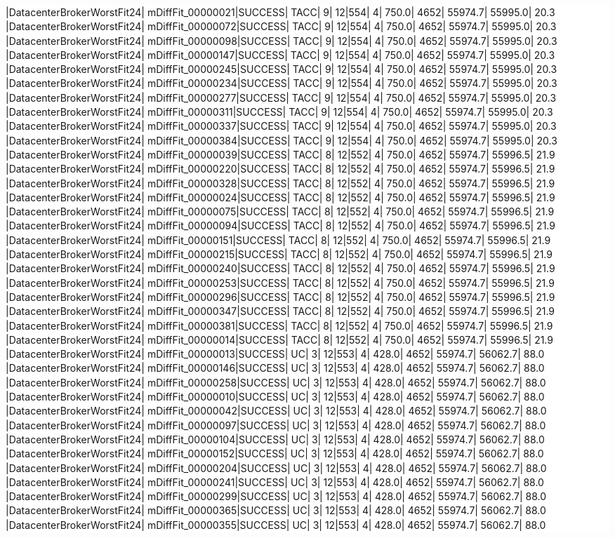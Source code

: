 |DatacenterBrokerWorstFit24|     mDiffFit_00000021|SUCCESS|  TACC|   9|       12|554|        4|     750.0|       4652|  55974.7|   55995.0|    20.3
|DatacenterBrokerWorstFit24|     mDiffFit_00000072|SUCCESS|  TACC|   9|       12|554|        4|     750.0|       4652|  55974.7|   55995.0|    20.3
|DatacenterBrokerWorstFit24|     mDiffFit_00000098|SUCCESS|  TACC|   9|       12|554|        4|     750.0|       4652|  55974.7|   55995.0|    20.3
|DatacenterBrokerWorstFit24|     mDiffFit_00000147|SUCCESS|  TACC|   9|       12|554|        4|     750.0|       4652|  55974.7|   55995.0|    20.3
|DatacenterBrokerWorstFit24|     mDiffFit_00000245|SUCCESS|  TACC|   9|       12|554|        4|     750.0|       4652|  55974.7|   55995.0|    20.3
|DatacenterBrokerWorstFit24|     mDiffFit_00000234|SUCCESS|  TACC|   9|       12|554|        4|     750.0|       4652|  55974.7|   55995.0|    20.3
|DatacenterBrokerWorstFit24|     mDiffFit_00000277|SUCCESS|  TACC|   9|       12|554|        4|     750.0|       4652|  55974.7|   55995.0|    20.3
|DatacenterBrokerWorstFit24|     mDiffFit_00000311|SUCCESS|  TACC|   9|       12|554|        4|     750.0|       4652|  55974.7|   55995.0|    20.3
|DatacenterBrokerWorstFit24|     mDiffFit_00000337|SUCCESS|  TACC|   9|       12|554|        4|     750.0|       4652|  55974.7|   55995.0|    20.3
|DatacenterBrokerWorstFit24|     mDiffFit_00000384|SUCCESS|  TACC|   9|       12|554|        4|     750.0|       4652|  55974.7|   55995.0|    20.3
|DatacenterBrokerWorstFit24|     mDiffFit_00000039|SUCCESS|  TACC|   8|       12|552|        4|     750.0|       4652|  55974.7|   55996.5|    21.9
|DatacenterBrokerWorstFit24|     mDiffFit_00000220|SUCCESS|  TACC|   8|       12|552|        4|     750.0|       4652|  55974.7|   55996.5|    21.9
|DatacenterBrokerWorstFit24|     mDiffFit_00000328|SUCCESS|  TACC|   8|       12|552|        4|     750.0|       4652|  55974.7|   55996.5|    21.9
|DatacenterBrokerWorstFit24|     mDiffFit_00000024|SUCCESS|  TACC|   8|       12|552|        4|     750.0|       4652|  55974.7|   55996.5|    21.9
|DatacenterBrokerWorstFit24|     mDiffFit_00000075|SUCCESS|  TACC|   8|       12|552|        4|     750.0|       4652|  55974.7|   55996.5|    21.9
|DatacenterBrokerWorstFit24|     mDiffFit_00000094|SUCCESS|  TACC|   8|       12|552|        4|     750.0|       4652|  55974.7|   55996.5|    21.9
|DatacenterBrokerWorstFit24|     mDiffFit_00000151|SUCCESS|  TACC|   8|       12|552|        4|     750.0|       4652|  55974.7|   55996.5|    21.9
|DatacenterBrokerWorstFit24|     mDiffFit_00000215|SUCCESS|  TACC|   8|       12|552|        4|     750.0|       4652|  55974.7|   55996.5|    21.9
|DatacenterBrokerWorstFit24|     mDiffFit_00000240|SUCCESS|  TACC|   8|       12|552|        4|     750.0|       4652|  55974.7|   55996.5|    21.9
|DatacenterBrokerWorstFit24|     mDiffFit_00000253|SUCCESS|  TACC|   8|       12|552|        4|     750.0|       4652|  55974.7|   55996.5|    21.9
|DatacenterBrokerWorstFit24|     mDiffFit_00000296|SUCCESS|  TACC|   8|       12|552|        4|     750.0|       4652|  55974.7|   55996.5|    21.9
|DatacenterBrokerWorstFit24|     mDiffFit_00000347|SUCCESS|  TACC|   8|       12|552|        4|     750.0|       4652|  55974.7|   55996.5|    21.9
|DatacenterBrokerWorstFit24|     mDiffFit_00000381|SUCCESS|  TACC|   8|       12|552|        4|     750.0|       4652|  55974.7|   55996.5|    21.9
|DatacenterBrokerWorstFit24|     mDiffFit_00000014|SUCCESS|  TACC|   8|       12|552|        4|     750.0|       4652|  55974.7|   55996.5|    21.9
|DatacenterBrokerWorstFit24|     mDiffFit_00000013|SUCCESS|    UC|   3|       12|553|        4|     428.0|       4652|  55974.7|   56062.7|    88.0
|DatacenterBrokerWorstFit24|     mDiffFit_00000146|SUCCESS|    UC|   3|       12|553|        4|     428.0|       4652|  55974.7|   56062.7|    88.0
|DatacenterBrokerWorstFit24|     mDiffFit_00000258|SUCCESS|    UC|   3|       12|553|        4|     428.0|       4652|  55974.7|   56062.7|    88.0
|DatacenterBrokerWorstFit24|     mDiffFit_00000010|SUCCESS|    UC|   3|       12|553|        4|     428.0|       4652|  55974.7|   56062.7|    88.0
|DatacenterBrokerWorstFit24|     mDiffFit_00000042|SUCCESS|    UC|   3|       12|553|        4|     428.0|       4652|  55974.7|   56062.7|    88.0
|DatacenterBrokerWorstFit24|     mDiffFit_00000097|SUCCESS|    UC|   3|       12|553|        4|     428.0|       4652|  55974.7|   56062.7|    88.0
|DatacenterBrokerWorstFit24|     mDiffFit_00000104|SUCCESS|    UC|   3|       12|553|        4|     428.0|       4652|  55974.7|   56062.7|    88.0
|DatacenterBrokerWorstFit24|     mDiffFit_00000152|SUCCESS|    UC|   3|       12|553|        4|     428.0|       4652|  55974.7|   56062.7|    88.0
|DatacenterBrokerWorstFit24|     mDiffFit_00000204|SUCCESS|    UC|   3|       12|553|        4|     428.0|       4652|  55974.7|   56062.7|    88.0
|DatacenterBrokerWorstFit24|     mDiffFit_00000241|SUCCESS|    UC|   3|       12|553|        4|     428.0|       4652|  55974.7|   56062.7|    88.0
|DatacenterBrokerWorstFit24|     mDiffFit_00000299|SUCCESS|    UC|   3|       12|553|        4|     428.0|       4652|  55974.7|   56062.7|    88.0
|DatacenterBrokerWorstFit24|     mDiffFit_00000365|SUCCESS|    UC|   3|       12|553|        4|     428.0|       4652|  55974.7|   56062.7|    88.0
|DatacenterBrokerWorstFit24|     mDiffFit_00000355|SUCCESS|    UC|   3|       12|553|        4|     428.0|       4652|  55974.7|   56062.7|    88.0